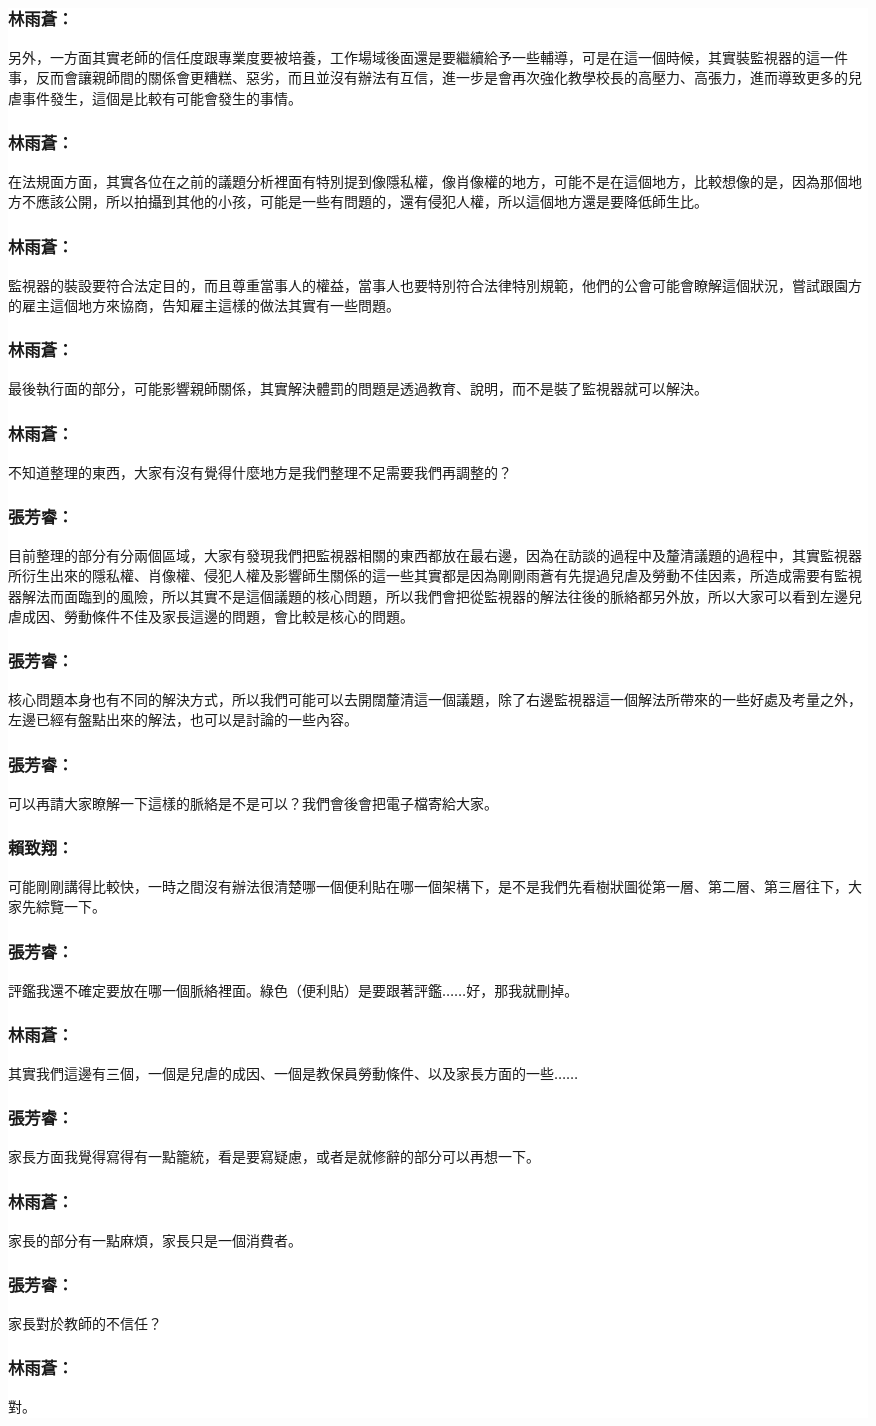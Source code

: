### 林雨蒼：
另外，一方面其實老師的信任度跟專業度要被培養，工作場域後面還是要繼續給予一些輔導，可是在這一個時候，其實裝監視器的這一件事，反而會讓親師間的關係會更糟糕、惡劣，而且並沒有辦法有互信，進一步是會再次強化教學校長的高壓力、高張力，進而導致更多的兒虐事件發生，這個是比較有可能會發生的事情。

### 林雨蒼：
在法規面方面，其實各位在之前的議題分析裡面有特別提到像隱私權，像肖像權的地方，可能不是在這個地方，比較想像的是，因為那個地方不應該公開，所以拍攝到其他的小孩，可能是一些有問題的，還有侵犯人權，所以這個地方還是要降低師生比。

### 林雨蒼：
監視器的裝設要符合法定目的，而且尊重當事人的權益，當事人也要特別符合法律特別規範，他們的公會可能會瞭解這個狀況，嘗試跟園方的雇主這個地方來協商，告知雇主這樣的做法其實有一些問題。

### 林雨蒼：
最後執行面的部分，可能影響親師關係，其實解決體罰的問題是透過教育、說明，而不是裝了監視器就可以解決。

### 林雨蒼：
不知道整理的東西，大家有沒有覺得什麼地方是我們整理不足需要我們再調整的？

### 張芳睿：
目前整理的部分有分兩個區域，大家有發現我們把監視器相關的東西都放在最右邊，因為在訪談的過程中及釐清議題的過程中，其實監視器所衍生出來的隱私權、肖像權、侵犯人權及影響師生關係的這一些其實都是因為剛剛雨蒼有先提過兒虐及勞動不佳因素，所造成需要有監視器解法而面臨到的風險，所以其實不是這個議題的核心問題，所以我們會把從監視器的解法往後的脈絡都另外放，所以大家可以看到左邊兒虐成因、勞動條件不佳及家長這邊的問題，會比較是核心的問題。

### 張芳睿：
核心問題本身也有不同的解決方式，所以我們可能可以去開闊釐清這一個議題，除了右邊監視器這一個解法所帶來的一些好處及考量之外，左邊已經有盤點出來的解法，也可以是討論的一些內容。

### 張芳睿：
可以再請大家瞭解一下這樣的脈絡是不是可以？我們會後會把電子檔寄給大家。

### 賴致翔：
可能剛剛講得比較快，一時之間沒有辦法很清楚哪一個便利貼在哪一個架構下，是不是我們先看樹狀圖從第一層、第二層、第三層往下，大家先綜覽一下。

### 張芳睿：
評鑑我還不確定要放在哪一個脈絡裡面。綠色（便利貼）是要跟著評鑑……好，那我就刪掉。

### 林雨蒼：
其實我們這邊有三個，一個是兒虐的成因、一個是教保員勞動條件、以及家長方面的一些……

### 張芳睿：
家長方面我覺得寫得有一點籠統，看是要寫疑慮，或者是就修辭的部分可以再想一下。

### 林雨蒼：
家長的部分有一點麻煩，家長只是一個消費者。

### 張芳睿：
家長對於教師的不信任？

### 林雨蒼：
對。
